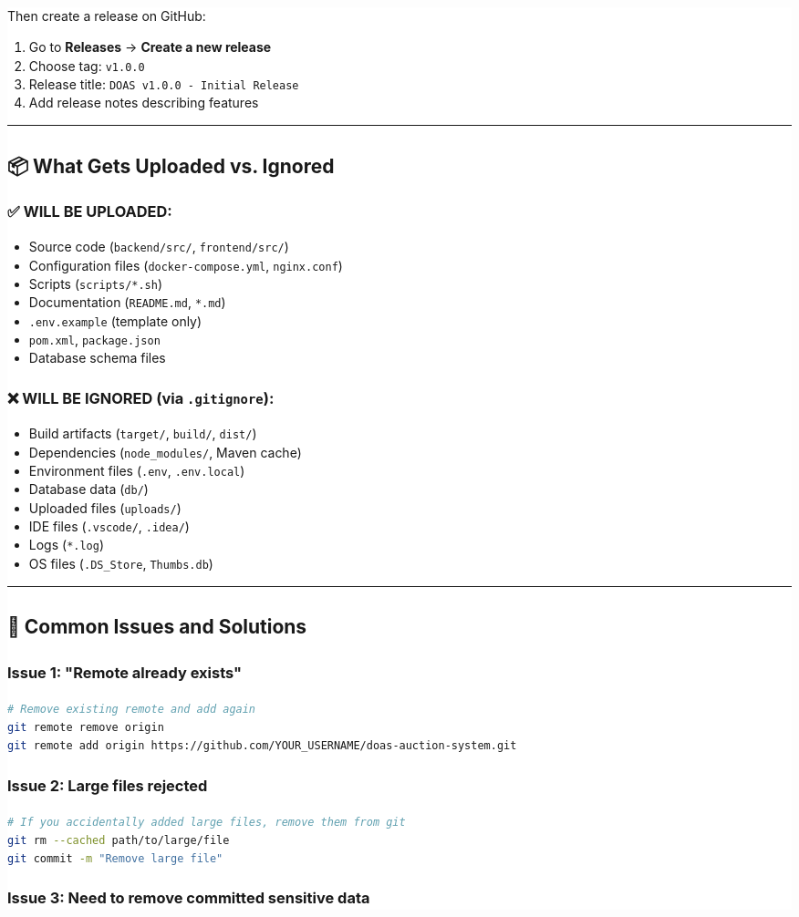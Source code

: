 Then create a release on GitHub:
1. Go to **Releases** → **Create a new release**
2. Choose tag: `v1.0.0`
3. Release title: `DOAS v1.0.0 - Initial Release`
4. Add release notes describing features

---

## 📦 What Gets Uploaded vs. Ignored

### ✅ **WILL BE UPLOADED:**

- Source code (`backend/src/`, `frontend/src/`)
- Configuration files (`docker-compose.yml`, `nginx.conf`)
- Scripts (`scripts/*.sh`)
- Documentation (`README.md`, `*.md`)
- `.env.example` (template only)
- `pom.xml`, `package.json`
- Database schema files

### ❌ **WILL BE IGNORED** (via `.gitignore`):

- Build artifacts (`target/`, `build/`, `dist/`)
- Dependencies (`node_modules/`, Maven cache)
- Environment files (`.env`, `.env.local`)
- Database data (`db/`)
- Uploaded files (`uploads/`)
- IDE files (`.vscode/`, `.idea/`)
- Logs (`*.log`)
- OS files (`.DS_Store`, `Thumbs.db`)

---

## 🚨 Common Issues and Solutions

### Issue 1: "Remote already exists"

```bash
# Remove existing remote and add again
git remote remove origin
git remote add origin https://github.com/YOUR_USERNAME/doas-auction-system.git
```

### Issue 2: Large files rejected

```bash
# If you accidentally added large files, remove them from git
git rm --cached path/to/large/file
git commit -m "Remove large file"
```

### Issue 3: Need to remove committed sensitive data
